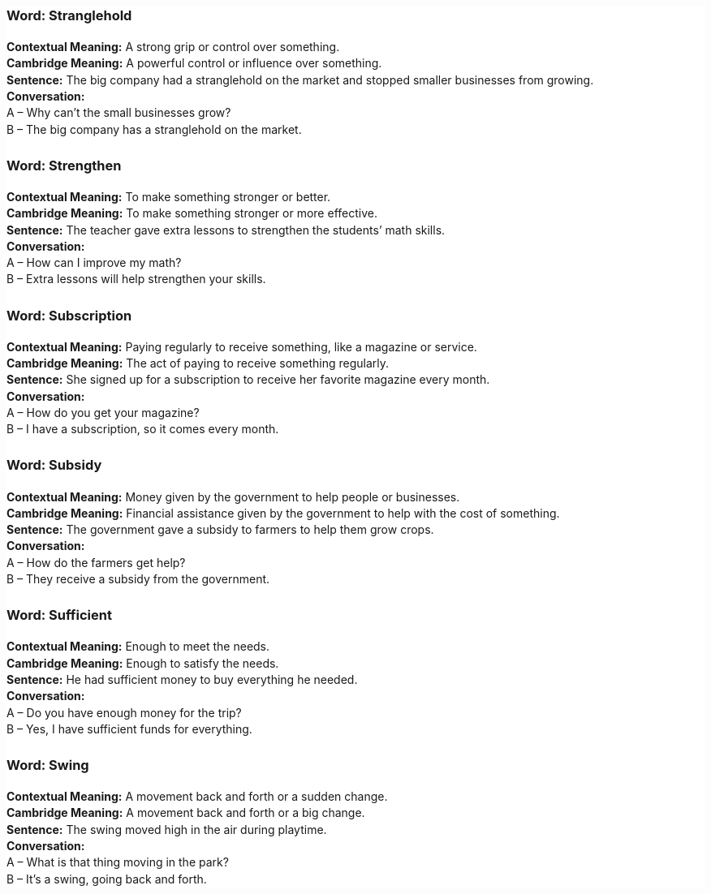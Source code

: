 ### Word: Stranglehold  
**Contextual Meaning:** A strong grip or control over something.  
**Cambridge Meaning:** A powerful control or influence over something.  
**Sentence:** The big company had a stranglehold on the market and stopped smaller businesses from growing.  
**Conversation:**  
A – Why can’t the small businesses grow?  
B – The big company has a stranglehold on the market.  

### Word: Strengthen  
**Contextual Meaning:** To make something stronger or better.  
**Cambridge Meaning:** To make something stronger or more effective.  
**Sentence:** The teacher gave extra lessons to strengthen the students’ math skills.  
**Conversation:**  
A – How can I improve my math?  
B – Extra lessons will help strengthen your skills.  

### Word: Subscription  
**Contextual Meaning:** Paying regularly to receive something, like a magazine or service.  
**Cambridge Meaning:** The act of paying to receive something regularly.  
**Sentence:** She signed up for a subscription to receive her favorite magazine every month.  
**Conversation:**  
A – How do you get your magazine?  
B – I have a subscription, so it comes every month.  

### Word: Subsidy  
**Contextual Meaning:** Money given by the government to help people or businesses.  
**Cambridge Meaning:** Financial assistance given by the government to help with the cost of something.  
**Sentence:** The government gave a subsidy to farmers to help them grow crops.  
**Conversation:**  
A – How do the farmers get help?  
B – They receive a subsidy from the government.  

### Word: Sufficient  
**Contextual Meaning:** Enough to meet the needs.  
**Cambridge Meaning:** Enough to satisfy the needs.  
**Sentence:** He had sufficient money to buy everything he needed.  
**Conversation:**  
A – Do you have enough money for the trip?  
B – Yes, I have sufficient funds for everything.  

### Word: Swing  
**Contextual Meaning:** A movement back and forth or a sudden change.  
**Cambridge Meaning:** A movement back and forth or a big change.  
**Sentence:** The swing moved high in the air during playtime.  
**Conversation:**  
A – What is that thing moving in the park?  
B – It’s a swing, going back and forth.  
